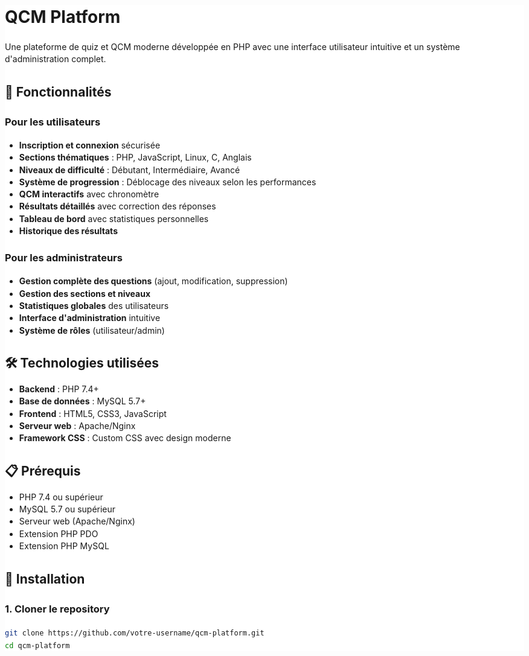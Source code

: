 # QCM Platform

Une plateforme de quiz et QCM moderne développée en PHP avec une interface utilisateur intuitive et un système d'administration complet.

## 🚀 Fonctionnalités

### Pour les utilisateurs
- **Inscription et connexion** sécurisée
- **Sections thématiques** : PHP, JavaScript, Linux, C, Anglais
- **Niveaux de difficulté** : Débutant, Intermédiaire, Avancé
- **Système de progression** : Déblocage des niveaux selon les performances
- **QCM interactifs** avec chronomètre
- **Résultats détaillés** avec correction des réponses
- **Tableau de bord** avec statistiques personnelles
- **Historique des résultats**

### Pour les administrateurs
- **Gestion complète des questions** (ajout, modification, suppression)
- **Gestion des sections et niveaux**
- **Statistiques globales** des utilisateurs
- **Interface d'administration** intuitive
- **Système de rôles** (utilisateur/admin)

## 🛠️ Technologies utilisées

- **Backend** : PHP 7.4+
- **Base de données** : MySQL 5.7+
- **Frontend** : HTML5, CSS3, JavaScript
- **Serveur web** : Apache/Nginx
- **Framework CSS** : Custom CSS avec design moderne

## 📋 Prérequis

- PHP 7.4 ou supérieur
- MySQL 5.7 ou supérieur
- Serveur web (Apache/Nginx)
- Extension PHP PDO
- Extension PHP MySQL

## 🚀 Installation

### 1. Cloner le repository
```bash
git clone https://github.com/votre-username/qcm-platform.git
cd qcm-platform
```
